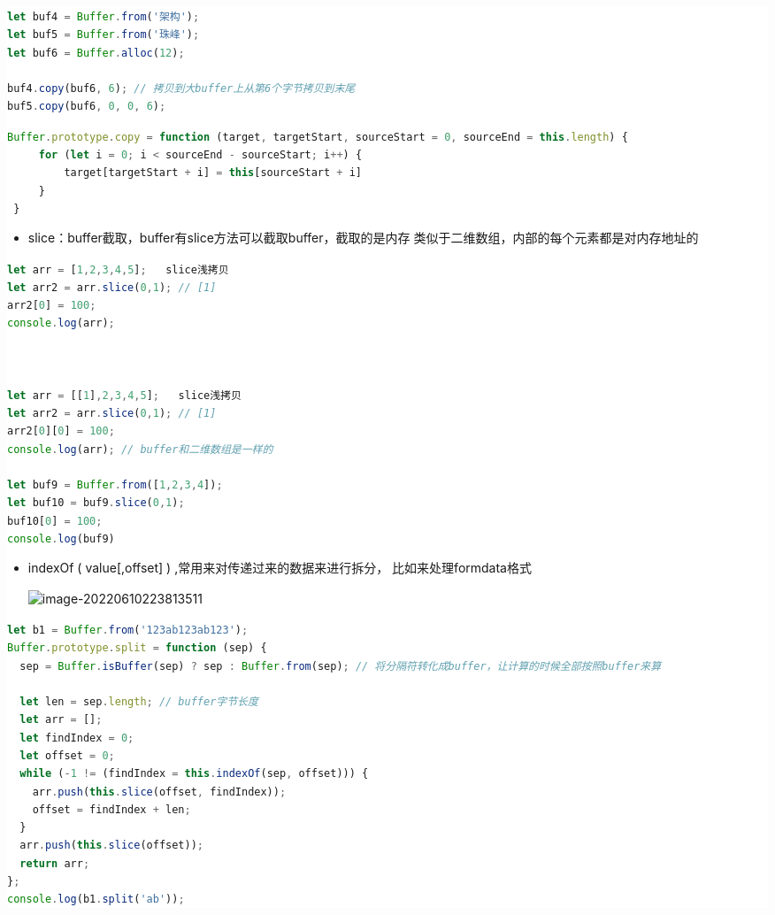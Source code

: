```js
let buf4 = Buffer.from('架构');
let buf5 = Buffer.from('珠峰');
let buf6 = Buffer.alloc(12);

buf4.copy(buf6, 6); // 拷贝到大buffer上从第6个字节拷贝到末尾
buf5.copy(buf6, 0, 0, 6);
```

```js
Buffer.prototype.copy = function (target, targetStart, sourceStart = 0, sourceEnd = this.length) {
     for (let i = 0; i < sourceEnd - sourceStart; i++) {
         target[targetStart + i] = this[sourceStart + i]
     }
 }
```



-  slice：buffer截取，buffer有slice方法可以截取buffer，截取的是内存 类似于二维数组，内部的每个元素都是对内存地址的

  ```js
  let arr = [1,2,3,4,5];   slice浅拷贝
  let arr2 = arr.slice(0,1); // [1]
  arr2[0] = 100;
  console.log(arr); 
  
  
  
  let arr = [[1],2,3,4,5];   slice浅拷贝
  let arr2 = arr.slice(0,1); // [1]
  arr2[0][0] = 100;
  console.log(arr); // buffer和二维数组是一样的
  
  let buf9 = Buffer.from([1,2,3,4]);
  let buf10 = buf9.slice(0,1);
  buf10[0] = 100;
  console.log(buf9)
  ```

  

- indexOf ( value[,offset] )  ,常用来对传递过来的数据来进行拆分， 比如来处理formdata格式

  ![image-20220610223813511](C:\Users\dukkha\AppData\Roaming\Typora\typora-user-images\image-20220610223813511.png)



```js
let b1 = Buffer.from('123ab123ab123');
Buffer.prototype.split = function (sep) {
  sep = Buffer.isBuffer(sep) ? sep : Buffer.from(sep); // 将分隔符转化成buffer，让计算的时候全部按照buffer来算

  let len = sep.length; // buffer字节长度
  let arr = [];
  let findIndex = 0;
  let offset = 0;
  while (-1 != (findIndex = this.indexOf(sep, offset))) {
    arr.push(this.slice(offset, findIndex));
    offset = findIndex + len;
  }
  arr.push(this.slice(offset));
  return arr;
};
console.log(b1.split('ab'));
```
